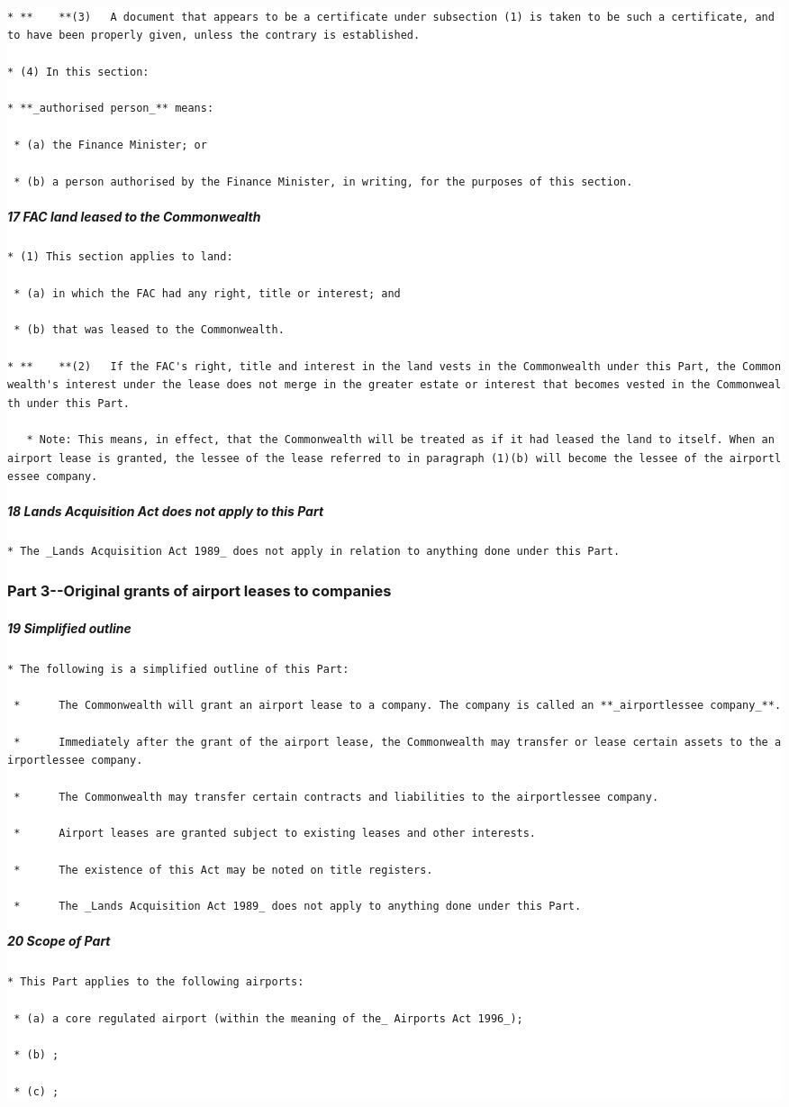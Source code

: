     * **	**(3)	A document that appears to be a certificate under subsection (1) is taken to be such a certificate, and to have been properly given, unless the contrary is established.

    * (4) In this section:

    * **_authorised person_** means:

     * (a) the Finance Minister; or

     * (b) a person authorised by the Finance Minister, in writing, for the purposes of this section.

##### 17  FAC land leased to the Commonwealth

    * (1) This section applies to land:

     * (a) in which the FAC had any right, title or interest; and

     * (b) that was leased to the Commonwealth.

    * **	**(2)	If the FAC's right, title and interest in the land vests in the Commonwealth under this Part, the Commonwealth's interest under the lease does not merge in the greater estate or interest that becomes vested in the Commonwealth under this Part.

       * Note: This means, in effect, that the Commonwealth will be treated as if it had leased the land to itself. When an airport lease is granted, the lessee of the lease referred to in paragraph (1)(b) will become the lessee of the airportlessee company.

##### 18  Lands Acquisition Act does not apply to this Part

    * The _Lands Acquisition Act 1989_ does not apply in relation to anything done under this Part.

### Part 3--Original grants of airport leases to companies

##### 19  Simplified outline

    * The following is a simplified outline of this Part: 

     *  	The Commonwealth will grant an airport lease to a company. The company is called an **_airportlessee company_**.

     *  	Immediately after the grant of the airport lease, the Commonwealth may transfer or lease certain assets to the airportlessee company.

     *  	The Commonwealth may transfer certain contracts and liabilities to the airportlessee company.

     *  	Airport leases are granted subject to existing leases and other interests.

     *  	The existence of this Act may be noted on title registers.

     *  	The _Lands Acquisition Act 1989_ does not apply to anything done under this Part.

##### 20  Scope of Part

    * This Part applies to the following airports: 

     * (a) a core regulated airport (within the meaning of the_ Airports Act 1996_);

     * (b) ;

     * (c) ;
